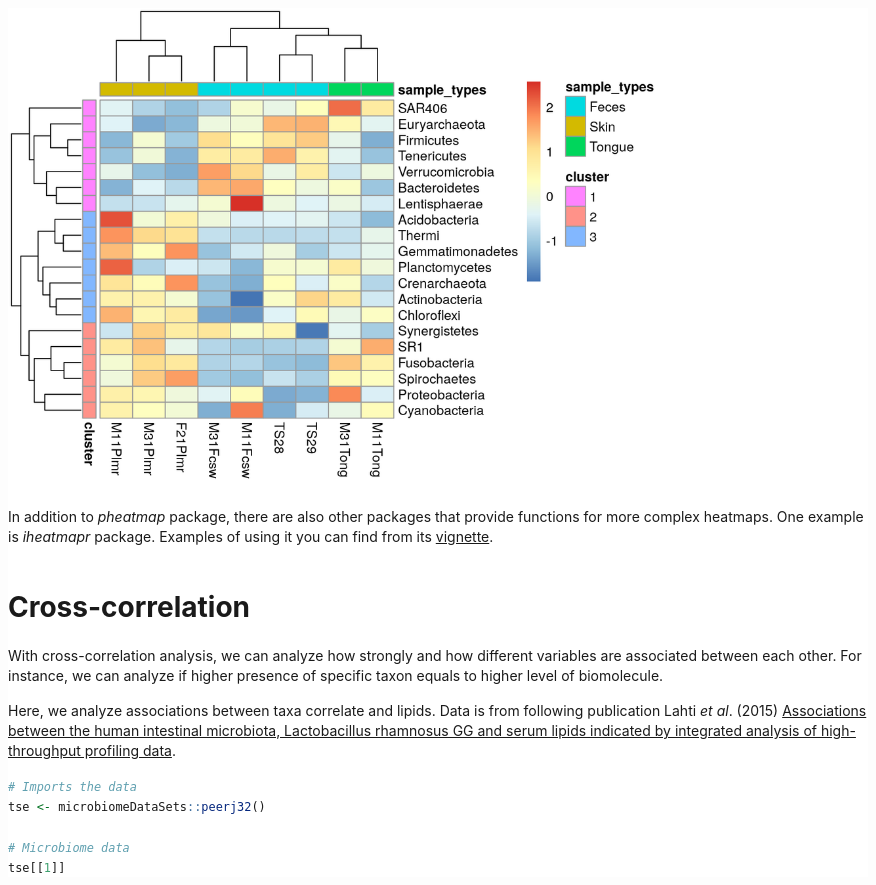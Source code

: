 <img src="16_microbiome_community_files/figure-html/pheatmap5-1.png" width="672" />

In addition to _pheatmap_ package, there are also other packages that provide 
functions for more complex heatmaps. One example is _iheatmapr_ package. Examples
of using it you can find from its 
[vignette](https://docs.ropensci.org/iheatmapr/articles/full_vignettes/iheatmapr.html).

# Cross-correlation

With cross-correlation analysis, we can analyze how strongly and how different
variables are associated between each other. For instance, we can analyze if 
higher presence of specific taxon equals to higher level of biomolecule. 

Here, we analyze associations between taxa correlate and lipids. Data is from 
following publication Lahti _et al_. (2015) [Associations between the human intestinal 
microbiota, Lactobacillus rhamnosus GG and serum lipids indicated by 
integrated analysis of high-throughput profiling 
data](https://peerj.com/articles/32/).


```r
# Imports the data
tse <- microbiomeDataSets::peerj32()

# Microbiome data
tse[[1]] 
```
